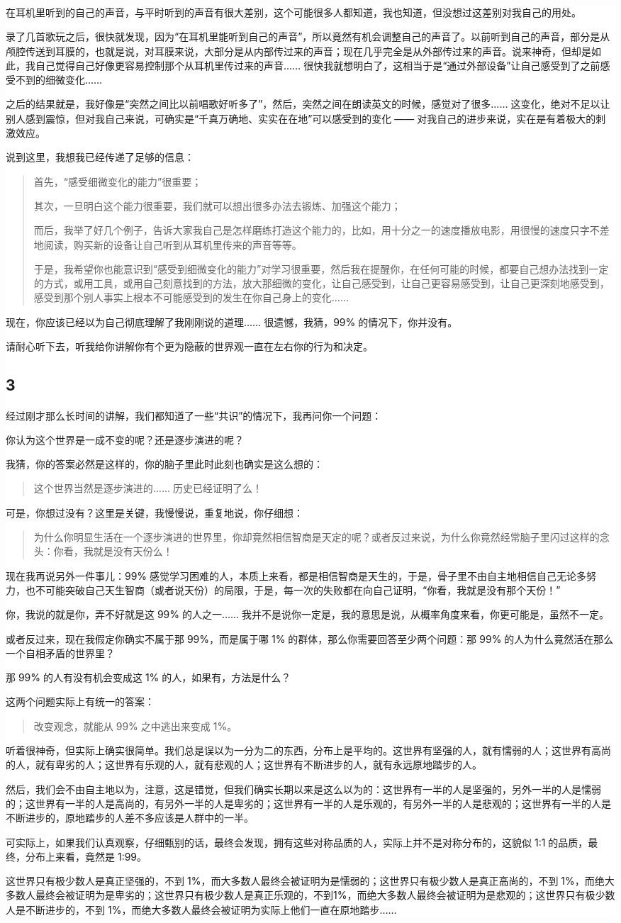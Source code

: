 在耳机里听到的自己的声音，与平时听到的声音有很大差别，这个可能很多人都知道，我也知道，但没想过这差别对我自己的用处。

录了几首歌玩之后，很快就发现，因为“在耳机里能听到自己的声音”，所以竟然有机会调整自己的声音了。以前听到自己的声音，部分是从颅腔传送到耳膜的，也就是说，对耳膜来说，大部分是从内部传过来的声音；现在几乎完全是从外部传过来的声音。说来神奇，但却是如此，我自己觉得自己好像更容易控制那个从耳机里传过来的声音…… 很快我就想明白了，这相当于是“通过外部设备”让自己感受到了之前感受不到的细微变化……

之后的结果就是，我好像是“突然之间比以前唱歌好听多了”，然后，突然之间在朗读英文的时候，感觉对了很多…… 这变化，绝对不足以让别人感到震惊，但对我自己来说，可确实是“千真万确地、实实在在地”可以感受到的变化 —— 对我自己的进步来说，实在是有着极大的刺激效应。

说到这里，我想我已经传递了足够的信息：

> 首先，“感受细微变化的能力”很重要；
> 
> 其次，一旦明白这个能力很重要，我们就可以想出很多办法去锻炼、加强这个能力；
> 
> 而后，我举了好几个例子，告诉大家我自己是怎样磨练打造这个能力的，比如，用十分之一的速度播放电影，用很慢的速度只字不差地阅读，购买新的设备让自己听到从耳机里传来的声音等等。
> 
> 于是，我希望你也能意识到“感受到细微变化的能力”对学习很重要，然后我在提醒你，在任何可能的时候，都要自己想办法找到一定的方式，或用工具，或用自己刻意找到的方法，放大那细微的变化，让自己感受到，让自己更容易感受到，让自己更深刻地感受到，感受到那个别人事实上根本不可能感受到的发生在你自己身上的变化……

现在，你应该已经以为自己彻底理解了我刚刚说的道理…… 很遗憾，我猜，99% 的情况下，你并没有。

请耐心听下去，听我给你讲解你有个更为隐蔽的世界观一直在左右你的行为和决定。

## 3

经过刚才那么长时间的讲解，我们都知道了一些“共识”的情况下，我再问你一个问题：

你认为这个世界是一成不变的呢？还是逐步演进的呢？

我猜，你的答案必然是这样的，你的脑子里此时此刻也确实是这么想的：

> 这个世界当然是逐步演进的…… 历史已经证明了么！

可是，你想过没有？这里是关键，我慢慢说，重复地说，你仔细想：

> 为什么你明显生活在一个逐步演进的世界里，你却竟然相信智商是天定的呢？或者反过来说，为什么你竟然经常脑子里闪过这样的念头：你看，我就是没有天份么！

现在我再说另外一件事儿：99% 感觉学习困难的人，本质上来看，都是相信智商是天生的，于是，骨子里不由自主地相信自己无论多努力，也不可能突破自己天生智商（或者说天份）的局限，于是，每一次的失败都在向自己证明，“你看，我就是没有那个天份！”

你，我说的就是你，弄不好就是这 99% 的人之一…… 我并不是说你一定是，我的意思是说，从概率角度来看，你更可能是，虽然不一定。

或者反过来，现在我假定你确实不属于那 99%，而是属于哪 1% 的群体，那么你需要回答至少两个问题：那 99% 的人为什么竟然活在那么一个自相矛盾的世界里？

那 99% 的人有没有机会变成这 1% 的人，如果有，方法是什么？

这两个问题实际上有统一的答案：

> 改变观念，就能从 99% 之中逃出来变成 1%。

听着很神奇，但实际上确实很简单。我们总是误以为一分为二的东西，分布上是平均的。这世界有坚强的人，就有懦弱的人；这世界有高尚的人，就有卑劣的人；这世界有乐观的人，就有悲观的人；这世界有不断进步的人，就有永远原地踏步的人。

然后，我们会不由自主地以为，注意，这是错觉，但我们确实长期以来是这么以为的：这世界有一半的人是坚强的，另外一半的人是懦弱的；这世界有一半的人是高尚的，有另外一半的人是卑劣的；这世界有一半的人是乐观的，有另外一半的人是悲观的；这世界有一半的人是不断进步的，原地踏步的人差不多应该是人群中的一半。

可实际上，如果我们认真观察，仔细甄别的话，最终会发现，拥有这些对称品质的人，实际上并不是对称分布的，这貌似 1:1 的品质，最终，分布上来看，竟然是 1:99。

这世界只有极少数人是真正坚强的，不到 1%，而大多数人最终会被证明为是懦弱的；这世界只有极少数人是真正高尚的，不到 1%，而绝大多数人最终会被证明为是卑劣的；这世界只有极少数人是真正乐观的，不到1%，而绝大多数人最终会被证明为是悲观的；这世界只有极少数人是不断进步的，不到 1%，而绝大多数人最终会被证明为实际上他们一直在原地踏步……
